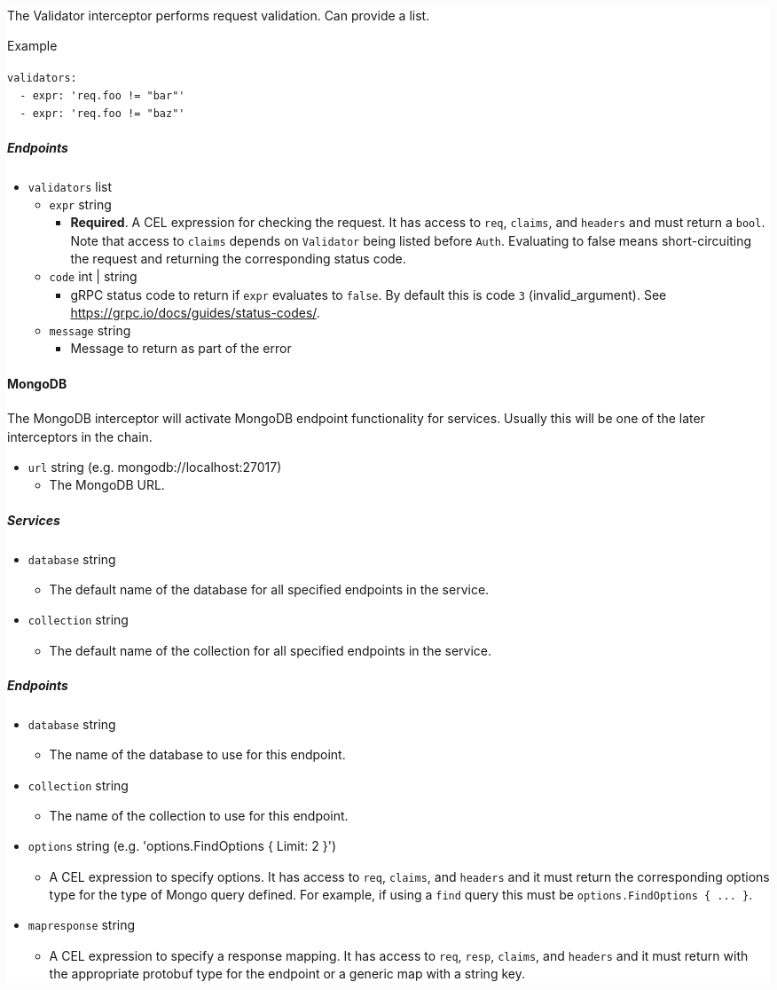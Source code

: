 The Validator interceptor performs request validation. Can provide a list.

Example
```
validators:
  - expr: 'req.foo != "bar"'
  - expr: 'req.foo != "baz"'
```

##### Endpoints

* `validators` list
  * `expr` string
    * **Required**. A CEL expression for checking the request. It has access to `req`, `claims`, and `headers` and must return a `bool`. Note that access to `claims` depends on `Validator` being listed before `Auth`. Evaluating to false means short-circuiting the request and returning the corresponding status code.
  * `code` int | string
    * gRPC status code to return if `expr` evaluates to `false`. By default this is code `3` (invalid_argument). See https://grpc.io/docs/guides/status-codes/.
  * `message` string
    * Message to return as part of the error

#### MongoDB

The MongoDB interceptor will activate MongoDB endpoint functionality for services. Usually this will be one of the later interceptors in the chain.

* `url` string (e.g. mongodb://localhost:27017)
  * The MongoDB URL.

##### Services

* `database` string
  * The default name of the database for all specified endpoints in the service.

* `collection` string
  * The default name of the collection for all specified endpoints in the service.

##### Endpoints

* `database` string
  * The name of the database to use for this endpoint.

* `collection` string
  * The name of the collection to use for this endpoint.

* `options` string (e.g. 'options.FindOptions { Limit: 2 }')
  * A CEL expression to specify options. It has access to `req`, `claims`, and `headers` and it must return the corresponding options type for the type of Mongo query defined. For example, if using a `find` query this must be `options.FindOptions { ... }`.

* `mapresponse` string
  * A CEL expression to specify a response mapping. It has access to `req`, `resp`, `claims`, and `headers` and it must return with the appropriate protobuf type for the endpoint or a generic map with a string key.
